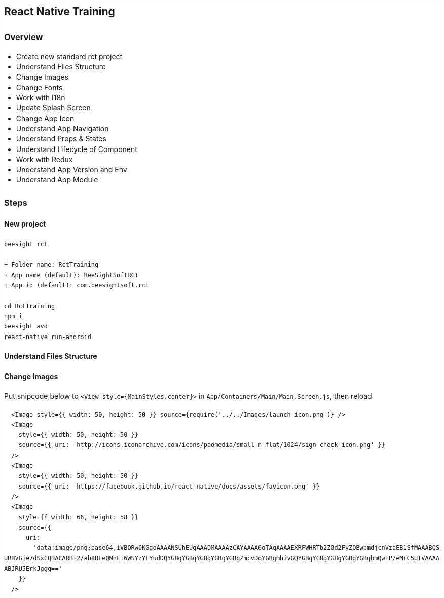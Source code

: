 ## React Native Training

### Overview

- Create new standard rct project
- Understand Files Structure
- Change Images
- Change Fonts
- Work with I18n
- Update Splash Screen
- Change App Icon
- Understand App Navigation
- Understand Props & States
- Understand Lifecycle of Component
- Work with Redux
- Understand App Version and Env
- Understand App Module

### Steps

#### New project

```
beesight rct

+ Folder name: RctTraining
+ App name (default): BeeSightSoftRCT
+ App id (default): com.beesightsoft.rct

cd RctTraining
npm i
beesight avd
react-native run-android
```

#### Understand Files Structure
#### Change Images

Put snipcode below to `<View style={MainStyles.center}>` in `App/Containers/Main/Main.Screen.js`, then reload

```
  <Image style={{ width: 50, height: 50 }} source={require('../../Images/launch-icon.png')} />
  <Image
    style={{ width: 50, height: 50 }}
    source={{ uri: 'http://icons.iconarchive.com/icons/paomedia/small-n-flat/1024/sign-check-icon.png' }}
  />
  <Image
    style={{ width: 50, height: 50 }}
    source={{ uri: 'https://facebook.github.io/react-native/docs/assets/favicon.png' }}
  />
  <Image
    style={{ width: 66, height: 58 }}
    source={{
      uri:
        'data:image/png;base64,iVBORw0KGgoAAAANSUhEUgAAADMAAAAzCAYAAAA6oTAqAAAAEXRFWHRTb2Z0d2FyZQBwbmdjcnVzaEB1SfMAAABQSURBVGje7dSxCQBACARB+2/ab8BEeQNhFi6WSYzYLYudDQYGBgYGBgYGBgYGBgYGBgZmcvDqYGBgmhivGQYGBgYGBgYGBgYGBgYGBgbmQw+P/eMrC5UTVAAAAABJRU5ErkJggg=='
    }}
  />
```
